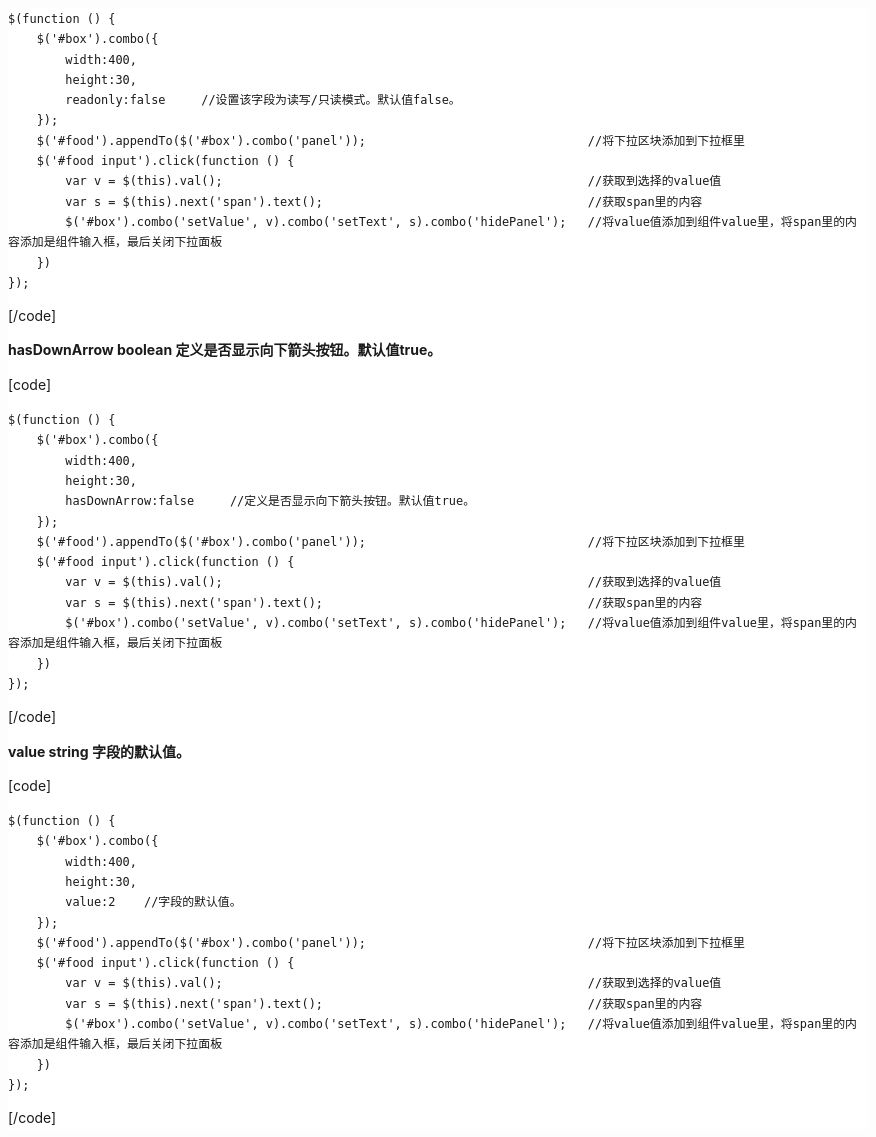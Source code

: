     $(function () {
        $('#box').combo({
            width:400,
            height:30,
            readonly:false     //设置该字段为读写/只读模式。默认值false。
        });
        $('#food').appendTo($('#box').combo('panel'));                               //将下拉区块添加到下拉框里
        $('#food input').click(function () {
            var v = $(this).val();                                                   //获取到选择的value值
            var s = $(this).next('span').text();                                     //获取span里的内容
            $('#box').combo('setValue', v).combo('setText', s).combo('hidePanel');   //将value值添加到组件value里，将span里的内容添加是组件输入框，最后关闭下拉面板
        })
    });
[/code]



**hasDownArrow   boolean 定义是否显示向下箭头按钮。默认值true。**

[code]

    $(function () {
        $('#box').combo({
            width:400,
            height:30,
            hasDownArrow:false     //定义是否显示向下箭头按钮。默认值true。
        });
        $('#food').appendTo($('#box').combo('panel'));                               //将下拉区块添加到下拉框里
        $('#food input').click(function () {
            var v = $(this).val();                                                   //获取到选择的value值
            var s = $(this).next('span').text();                                     //获取span里的内容
            $('#box').combo('setValue', v).combo('setText', s).combo('hidePanel');   //将value值添加到组件value里，将span里的内容添加是组件输入框，最后关闭下拉面板
        })
    });
[/code]



**value   string 字段的默认值。**

[code]

    $(function () {
        $('#box').combo({
            width:400,
            height:30,
            value:2    //字段的默认值。
        });
        $('#food').appendTo($('#box').combo('panel'));                               //将下拉区块添加到下拉框里
        $('#food input').click(function () {
            var v = $(this).val();                                                   //获取到选择的value值
            var s = $(this).next('span').text();                                     //获取span里的内容
            $('#box').combo('setValue', v).combo('setText', s).combo('hidePanel');   //将value值添加到组件value里，将span里的内容添加是组件输入框，最后关闭下拉面板
        })
    });
[/code]
